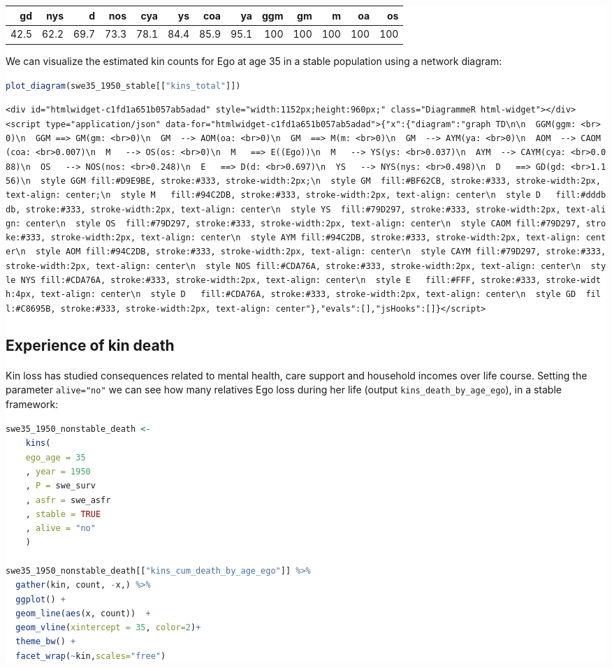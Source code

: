 

|   gd|  nys|    d|  nos|  cya|   ys|  coa|   ya| ggm|  gm|   m|  oa|  os|
|----:|----:|----:|----:|----:|----:|----:|----:|---:|---:|---:|---:|---:|
| 42.5| 62.2| 69.7| 73.3| 78.1| 84.4| 85.9| 95.1| 100| 100| 100| 100| 100|

We can visualize the estimated kin counts for Ego at age 35 in a stable population using a network diagram:


```r
plot_diagram(swe35_1950_stable[["kins_total"]])
```

```{=html}
<div id="htmlwidget-c1fd1a651b057ab5adad" style="width:1152px;height:960px;" class="DiagrammeR html-widget"></div>
<script type="application/json" data-for="htmlwidget-c1fd1a651b057ab5adad">{"x":{"diagram":"graph TD\n\n  GGM(ggm: <br>0)\n  GGM ==> GM(gm: <br>0)\n  GM  --> AOM(oa: <br>0)\n  GM  ==> M(m: <br>0)\n  GM  --> AYM(ya: <br>0)\n  AOM  --> CAOM(coa: <br>0.007)\n  M   --> OS(os: <br>0)\n  M   ==> E((Ego))\n  M   --> YS(ys: <br>0.037)\n  AYM  --> CAYM(cya: <br>0.088)\n  OS   --> NOS(nos: <br>0.248)\n  E   ==> D(d: <br>0.697)\n  YS   --> NYS(nys: <br>0.498)\n  D   ==> GD(gd: <br>1.156)\n  style GGM fill:#D9E9BE, stroke:#333, stroke-width:2px;\n  style GM  fill:#BF62CB, stroke:#333, stroke-width:2px, text-align: center;\n  style M   fill:#94C2DB, stroke:#333, stroke-width:2px, text-align: center\n  style D   fill:#dddbdb, stroke:#333, stroke-width:2px, text-align: center\n  style YS  fill:#79D297, stroke:#333, stroke-width:2px, text-align: center\n  style OS  fill:#79D297, stroke:#333, stroke-width:2px, text-align: center\n  style CAOM fill:#79D297, stroke:#333, stroke-width:2px, text-align: center\n  style AYM fill:#94C2DB, stroke:#333, stroke-width:2px, text-align: center\n  style AOM fill:#94C2DB, stroke:#333, stroke-width:2px, text-align: center\n  style CAYM fill:#79D297, stroke:#333, stroke-width:2px, text-align: center\n  style NOS fill:#CDA76A, stroke:#333, stroke-width:2px, text-align: center\n  style NYS fill:#CDA76A, stroke:#333, stroke-width:2px, text-align: center\n  style E   fill:#FFF, stroke:#333, stroke-width:4px, text-align: center\n  style D   fill:#CDA76A, stroke:#333, stroke-width:2px, text-align: center\n  style GD  fill:#C8695B, stroke:#333, stroke-width:2px, text-align: center"},"evals":[],"jsHooks":[]}</script>
```

## Experience of kin death

Kin loss has studied consequences related to mental health, care support and household incomes over life course. Setting the parameter `alive="no"` we can see how many relatives Ego loss during her life (output `kins_death_by_age_ego`), in a stable framework:


```r
swe35_1950_nonstable_death <- 
    kins(
    ego_age = 35
    , year = 1950
    , P = swe_surv
    , asfr = swe_asfr
    , stable = TRUE
    , alive = "no"
    )

swe35_1950_nonstable_death[["kins_cum_death_by_age_ego"]] %>%
  gather(kin, count, -x,) %>%
  ggplot() +
  geom_line(aes(x, count))  +
  geom_vline(xintercept = 35, color=2)+
  theme_bw() +
  facet_wrap(~kin,scales="free")
```
